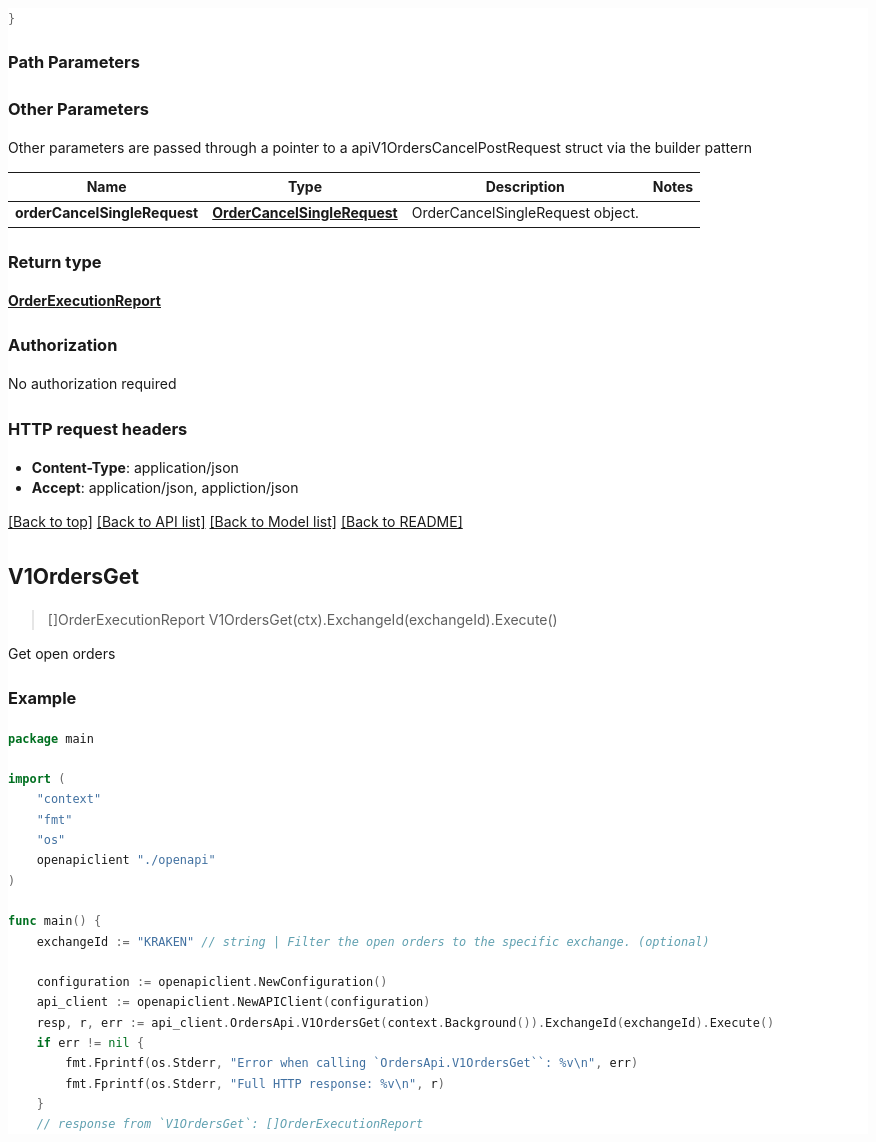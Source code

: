 ```go
}
```

### Path Parameters



### Other Parameters

Other parameters are passed through a pointer to a apiV1OrdersCancelPostRequest struct via the builder pattern


Name | Type | Description  | Notes
------------- | ------------- | ------------- | -------------
 **orderCancelSingleRequest** | [**OrderCancelSingleRequest**](OrderCancelSingleRequest.md) | OrderCancelSingleRequest object. | 

### Return type

[**OrderExecutionReport**](OrderExecutionReport.md)

### Authorization

No authorization required

### HTTP request headers

- **Content-Type**: application/json
- **Accept**: application/json, appliction/json

[[Back to top]](#) [[Back to API list]](../README.md#documentation-for-api-endpoints)
[[Back to Model list]](../README.md#documentation-for-models)
[[Back to README]](../README.md)


## V1OrdersGet

> []OrderExecutionReport V1OrdersGet(ctx).ExchangeId(exchangeId).Execute()

Get open orders



### Example

```go
package main

import (
    "context"
    "fmt"
    "os"
    openapiclient "./openapi"
)

func main() {
    exchangeId := "KRAKEN" // string | Filter the open orders to the specific exchange. (optional)

    configuration := openapiclient.NewConfiguration()
    api_client := openapiclient.NewAPIClient(configuration)
    resp, r, err := api_client.OrdersApi.V1OrdersGet(context.Background()).ExchangeId(exchangeId).Execute()
    if err != nil {
        fmt.Fprintf(os.Stderr, "Error when calling `OrdersApi.V1OrdersGet``: %v\n", err)
        fmt.Fprintf(os.Stderr, "Full HTTP response: %v\n", r)
    }
    // response from `V1OrdersGet`: []OrderExecutionReport
```